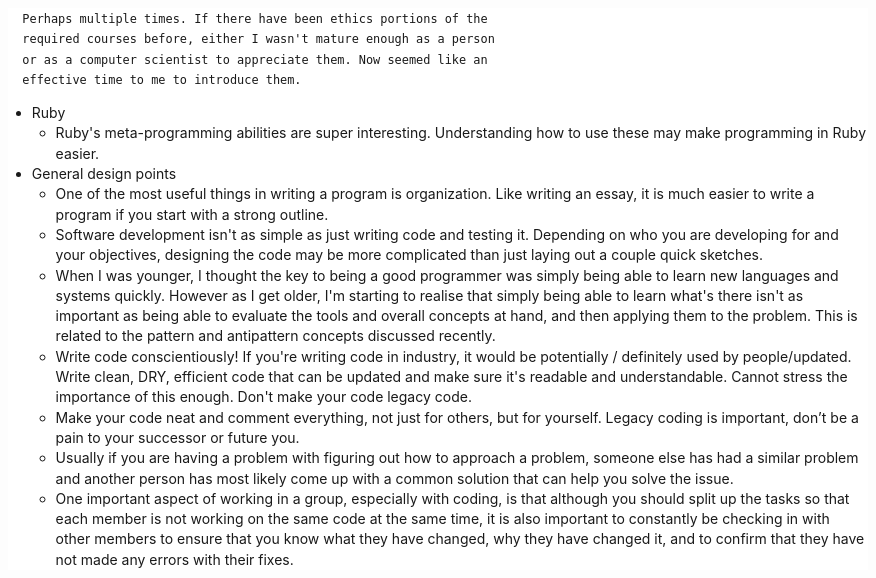       Perhaps multiple times. If there have been ethics portions of the
      required courses before, either I wasn't mature enough as a person
      or as a computer scientist to appreciate them. Now seemed like an
      effective time to me to introduce them.
* Ruby
    * Ruby's meta-programming abilities are super interesting. 
      Understanding how to use these may make programming in Ruby easier. 
* General design points
    * One of the most useful things in writing a program is organization. 
      Like writing an essay, it is much easier to write a program if 
      you start with a strong outline.
    * Software development isn't as simple as just writing code and
      testing it.  Depending on who you are developing for and your
      objectives, designing the code may be more complicated than just
      laying out a couple quick sketches.
    * When I was younger, I thought the key to being a good programmer 
      was simply being able to learn new languages and systems quickly.
      However as I get older, I'm starting to realise that simply being
      able to learn what's there isn't as important as being able to
      evaluate the tools and overall concepts at hand, and then applying
      them to the problem. This is related to the pattern and antipattern
      concepts discussed recently.
    * Write code conscientiously! If you're writing code in industry,
      it would be potentially / definitely used by people/updated. Write
      clean, DRY, efficient code that can be updated and make sure it's
      readable and understandable. Cannot stress the importance of this
      enough. Don't make your code legacy code.
    * Make your code neat and comment everything, not just for others,
      but for yourself. Legacy coding is important, don’t be a pain to 
      your successor or future you.
    * Usually if you are having a problem with figuring out how to approach 
      a problem, someone else has had a similar problem and another
      person has most likely come up with a common solution that can
      help you solve the issue.
    * One important aspect of working in a group, especially with coding,
      is that although you should split up the tasks so that each member is
      not working on the same code at the same time, it is also important
      to constantly be checking in with other members to ensure that you
      know what they have changed, why they have changed it, and to confirm
      that they have not made any errors with their fixes.
